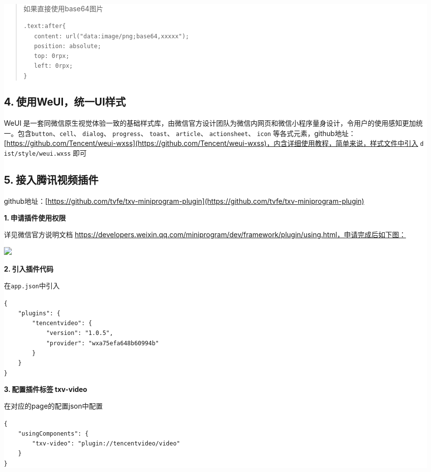 >如果直接使用base64图片
>
>```
>.text:after{
>    content: url("data:image/png;base64,xxxxx");
>    position: absolute;
>    top: 0rpx;
>    left: 0rpx;
>}
>```



## 4. 使用WeUI，统一UI样式

WeUI 是一套同微信原生视觉体验一致的基础样式库，由微信官方设计团队为微信内网页和微信小程序量身设计，令用户的使用感知更加统一。包含`button`、`cell`、 `dialog`、 `progress`、 `toast`、 `article`、 `actionsheet`、 `icon` 等各式元素，github地址：[https://github.com/Tencent/weui-wxss](https://github.com/Tencent/weui-wxss)，内含详细使用教程，简单来说，样式文件中引入 `dist/style/weui.wxss` 即可



## 5. 接入腾讯视频插件

github地址：[https://github.com/tvfe/txv-miniprogram-plugin](https://github.com/tvfe/txv-miniprogram-plugin)

**1. 申请插件使用权限**

详见微信官方说明文档 https://developers.weixin.qq.com/miniprogram/dev/framework/plugin/using.html，申请完成后如下图：

![](http://www.csxiaoyao.com/blog/images/85/02-4.png)

**2. 引入插件代码**

在`app.json`中引入

```
{  
	"plugins": {
		"tencentvideo": {
			"version": "1.0.5",
			"provider": "wxa75efa648b60994b"
		}
	}
}
```

**3. 配置插件标签 txv-video**

在对应的page的配置json中配置

```
{
	"usingComponents": {
		"txv-video": "plugin://tencentvideo/video"
	}
}
```
